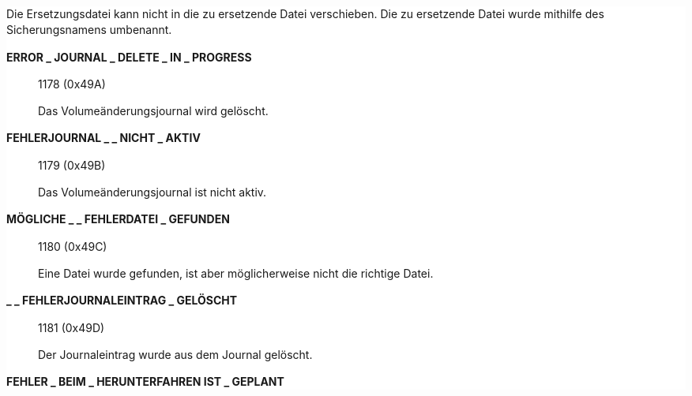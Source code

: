 

Die Ersetzungsdatei kann nicht in die zu ersetzende Datei verschieben. Die zu ersetzende Datei wurde mithilfe des Sicherungsnamens umbenannt.


</dt> </dl> </dd> <dt>

<span id="ERROR_JOURNAL_DELETE_IN_PROGRESS"></span><span id="error_journal_delete_in_progress"></span>**ERROR \_ JOURNAL \_ DELETE \_ IN \_ PROGRESS**
</dt> <dd> <dl> <dt>

1178 (0x49A)
</dt> <dt>



Das Volumeänderungsjournal wird gelöscht.


</dt> </dl> </dd> <dt>

<span id="ERROR_JOURNAL_NOT_ACTIVE"></span><span id="error_journal_not_active"></span>**FEHLERJOURNAL \_ \_ NICHT \_ AKTIV**
</dt> <dd> <dl> <dt>

1179 (0x49B)
</dt> <dt>



Das Volumeänderungsjournal ist nicht aktiv.


</dt> </dl> </dd> <dt>

<span id="ERROR_POTENTIAL_FILE_FOUND"></span><span id="error_potential_file_found"></span>**MÖGLICHE \_ \_ FEHLERDATEI \_ GEFUNDEN**
</dt> <dd> <dl> <dt>

1180 (0x49C)
</dt> <dt>



Eine Datei wurde gefunden, ist aber möglicherweise nicht die richtige Datei.


</dt> </dl> </dd> <dt>

<span id="ERROR_JOURNAL_ENTRY_DELETED"></span><span id="error_journal_entry_deleted"></span>**\_ \_ FEHLERJOURNALEINTRAG \_ GELÖSCHT**
</dt> <dd> <dl> <dt>

1181 (0x49D)
</dt> <dt>



Der Journaleintrag wurde aus dem Journal gelöscht.


</dt> </dl> </dd> <dt>

<span id="ERROR_SHUTDOWN_IS_SCHEDULED"></span><span id="error_shutdown_is_scheduled"></span>**FEHLER \_ BEIM \_ HERUNTERFAHREN IST \_ GEPLANT**
</dt> <dd> <dl> <dt>
